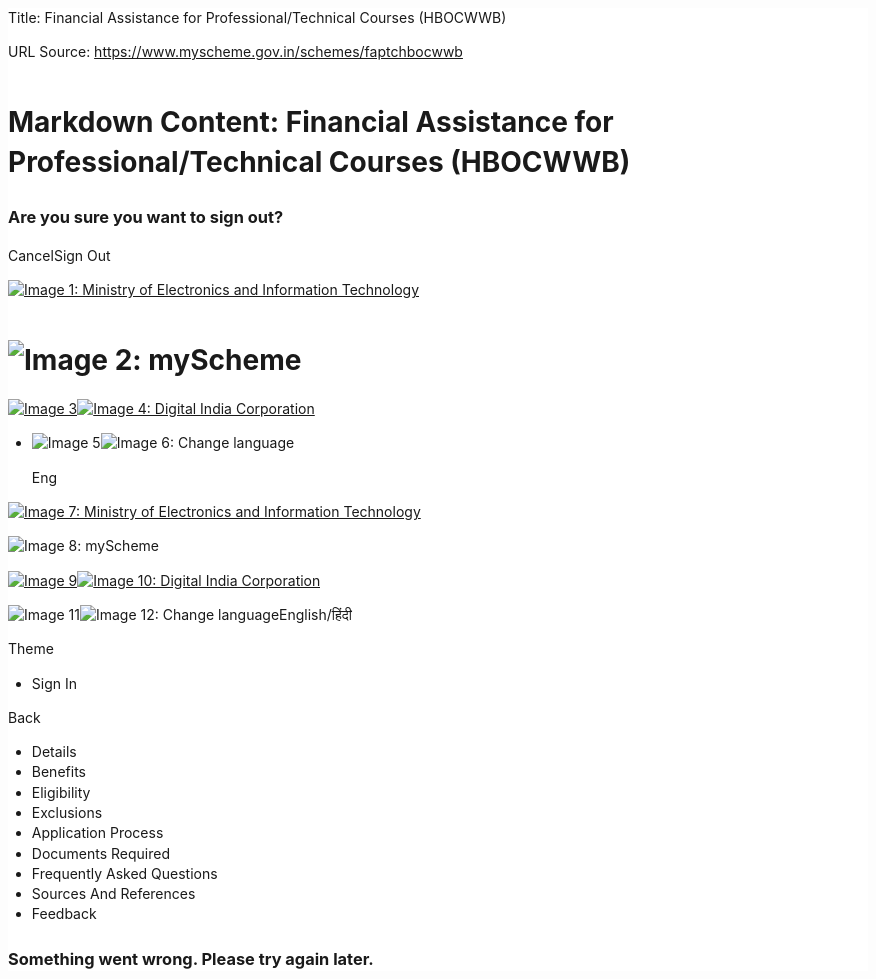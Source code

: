 Title: Financial Assistance for Professional/Technical Courses (HBOCWWB)

URL Source: https://www.myscheme.gov.in/schemes/faptchbocwwb

Markdown Content:
Financial Assistance for Professional/Technical Courses (HBOCWWB)
===============
  

### Are you sure you want to sign out?

CancelSign Out

[![Image 1: Ministry of Electronics and Information Technology](https://cdn.myscheme.in/images/logos/emblem-black.svg)](https://www.myscheme.gov.in/)

![Image 2: myScheme](https://cdn.myscheme.in/images/logos/myscheme-logo-black.svg)
==================================================================================

[![Image 3](blob:https://www.myscheme.gov.in/7029bfa5283c1934d72d4efe1c626373)![Image 4: Digital India Corporation](https://cdn.myscheme.in/images/logos/digital-india-black.svg)](https://www.digitalindia.gov.in/)

*   ![Image 5](blob:https://www.myscheme.gov.in/39e3356370f513e3664ceae4ebfc3a5a)![Image 6: Change language](blob:https://www.myscheme.gov.in/b9a31d3949b1882a09ed2f8508d538f3)
    
    Eng
    

[![Image 7: Ministry of Electronics and Information Technology](https://cdn.myscheme.in/images/logos/emblem-black.svg)](https://www.myscheme.gov.in/)

![Image 8: myScheme](https://cdn.myscheme.in/images/logos/myscheme-logo-black.svg)

[![Image 9](blob:https://www.myscheme.gov.in/04e0786ebe0ffe2b3244c2451b75b80f)![Image 10: Digital India Corporation](https://cdn.myscheme.in/images/logos/digital-india-black.svg)](https://www.digitalindia.gov.in/)

![Image 11](blob:https://www.myscheme.gov.in/39e3356370f513e3664ceae4ebfc3a5a)![Image 12: Change language](https://cdn.myscheme.in/images/icons/language.svg)English/हिंदी

Theme

*   Sign In

Back

*   Details
*   Benefits
*   Eligibility
*   Exclusions
*   Application Process
*   Documents Required
*   Frequently Asked Questions
*   Sources And References
*   Feedback

### Something went wrong. Please try again later.
